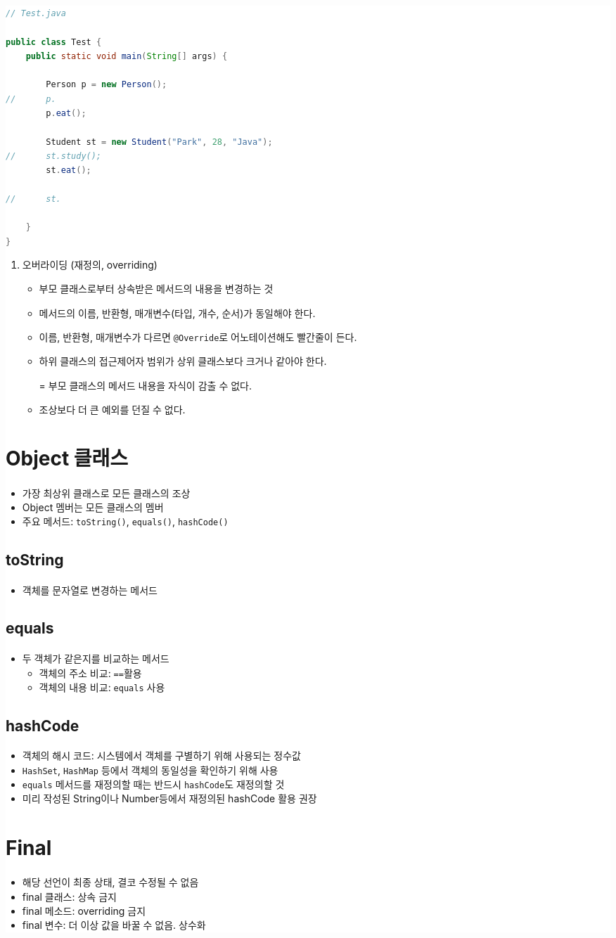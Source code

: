 ```java
// Test.java

public class Test {
	public static void main(String[] args) {

		Person p = new Person();
//		p.
		p.eat();
		
		Student st = new Student("Park", 28, "Java");
//		st.study();
		st.eat();
		
//		st.
		
	}
}
```

1. 오버라이딩 (재정의, overriding)
    - 부모 클래스로부터 상속받은 메서드의 내용을 변경하는 것
    - 메서드의 이름, 반환형, 매개변수(타입, 개수, 순서)가 동일해야 한다.
    - 이름, 반환형, 매개변수가 다르면 `@Override`로 어노테이션해도 빨간줄이 든다.
    - 하위 클래스의 접근제어자 범위가 상위 클래스보다 크거나 같아야 한다.
        
        = 부모 클래스의 메서드 내용을 자식이 감출 수 없다.
        
    - 조상보다 더 큰 예외를 던질 수 없다.

# Object 클래스

- 가장 최상위 클래스로 모든 클래스의 조상
- Object 멤버는 모든 클래스의 멤버
- 주요 메서드: `toString()`, `equals()`, `hashCode()`

## toString

- 객체를 문자열로 변경하는 메서드

## equals

- 두 객체가 같은지를 비교하는 메서드
	- 객체의 주소 비교: `==`활용
	- 객체의 내용 비교: `equals` 사용

## hashCode

- 객체의 해시 코드: 시스템에서 객체를 구별하기 위해 사용되는 정수값
- `HashSet`, `HashMap` 등에서 객체의 동일성을 확인하기 위해 사용
- `equals` 메서드를 재정의할 때는 반드시 `hashCode`도 재정의할 것
- 미리 작성된 String이나 Number등에서 재정의된 hashCode 활용 권장

# Final

- 해당 선언이 최종 상태, 결코 수정될 수 없음
- final 클래스: 상속 금지
- final 메소드: overriding 금지
- final 변수: 더 이상 값을 바꿀 수 없음. 상수화